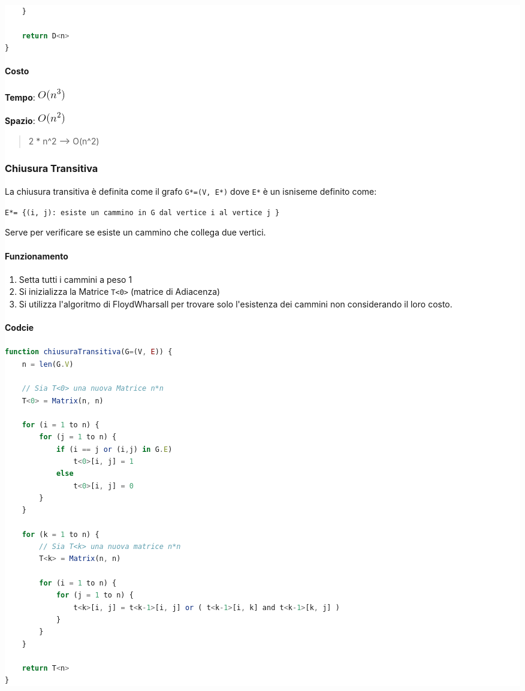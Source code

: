 ```javascript
    }

    return D<n>
}
```

#### Costo

**Tempo**: ![line855](/imgs/O_n3.gif)

**Spazio**: ![line857](/imgs/O_n2.gif)

> 2 * n^2 --> O(n^2)

### Chiusura Transitiva

La chiusura transitiva è definita come il grafo `G*=(V, E*)` dove `E*` è un isniseme definito come:

`E*= {(i, j): esiste un cammino in G dal vertice i al vertice j }`

Serve per verificare se esiste un cammino che collega due vertici.

#### Funzionamento

1. Setta tutti i cammini a peso 1
2. Si inizializza la Matrice `T<0>` (matrice di Adiacenza)
3. Si utilizza l'algoritmo di FloydWharsall per trovare solo l'esistenza dei cammini non considerando il loro costo.

#### Codcie

```javascript
function chiusuraTransitiva(G=(V, E)) {
    n = len(G.V)

    // Sia T<0> una nuova Matrice n*n
    T<0> = Matrix(n, n)

    for (i = 1 to n) {
        for (j = 1 to n) {
            if (i == j or (i,j) in G.E)
                t<0>[i, j] = 1
            else
                t<0>[i, j] = 0
        }
    }

    for (k = 1 to n) {
        // Sia T<k> una nuova matrice n*n
        T<k> = Matrix(n, n)

        for (i = 1 to n) {
            for (j = 1 to n) {
                t<k>[i, j] = t<k-1>[i, j] or ( t<k-1>[i, k] and t<k-1>[k, j] )
            }
        }
    }

    return T<n>
}

```

